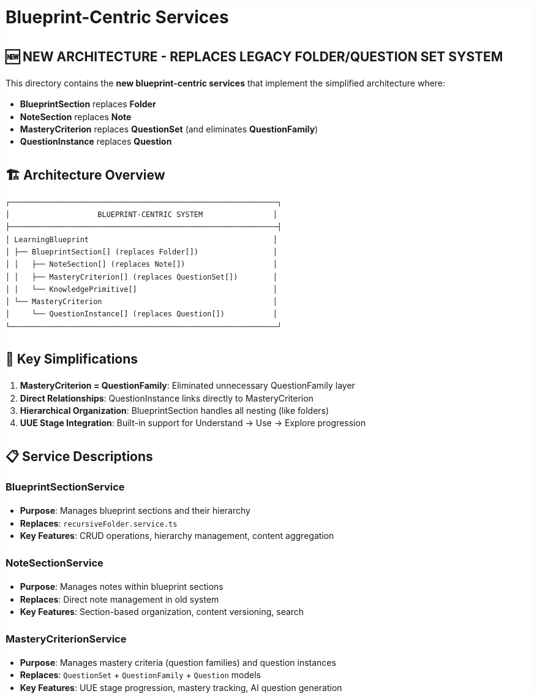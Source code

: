 # Blueprint-Centric Services

## 🆕 NEW ARCHITECTURE - REPLACES LEGACY FOLDER/QUESTION SET SYSTEM

This directory contains the **new blueprint-centric services** that implement the simplified architecture where:
- **BlueprintSection** replaces **Folder**
- **NoteSection** replaces **Note** 
- **MasteryCriterion** replaces **QuestionSet** (and eliminates **QuestionFamily**)
- **QuestionInstance** replaces **Question**

## 🏗️ Architecture Overview

```
┌─────────────────────────────────────────────────────────────┐
│                    BLUEPRINT-CENTRIC SYSTEM                │
├─────────────────────────────────────────────────────────────┤
│ LearningBlueprint                                          │
│ ├── BlueprintSection[] (replaces Folder[])                 │
│ │   ├── NoteSection[] (replaces Note[])                    │
│ │   ├── MasteryCriterion[] (replaces QuestionSet[])        │
│ │   └── KnowledgePrimitive[]                               │
│ └── MasteryCriterion                                       │
│     └── QuestionInstance[] (replaces Question[])           │
└─────────────────────────────────────────────────────────────┘
```

## 🔄 Key Simplifications

1. **MasteryCriterion = QuestionFamily**: Eliminated unnecessary QuestionFamily layer
2. **Direct Relationships**: QuestionInstance links directly to MasteryCriterion
3. **Hierarchical Organization**: BlueprintSection handles all nesting (like folders)
4. **UUE Stage Integration**: Built-in support for Understand → Use → Explore progression

## 📋 Service Descriptions

### BlueprintSectionService
- **Purpose**: Manages blueprint sections and their hierarchy
- **Replaces**: `recursiveFolder.service.ts`
- **Key Features**: CRUD operations, hierarchy management, content aggregation

### NoteSectionService  
- **Purpose**: Manages notes within blueprint sections
- **Replaces**: Direct note management in old system
- **Key Features**: Section-based organization, content versioning, search

### MasteryCriterionService
- **Purpose**: Manages mastery criteria (question families) and question instances
- **Replaces**: `QuestionSet` + `QuestionFamily` + `Question` models
- **Key Features**: UUE stage progression, mastery tracking, AI question generation
